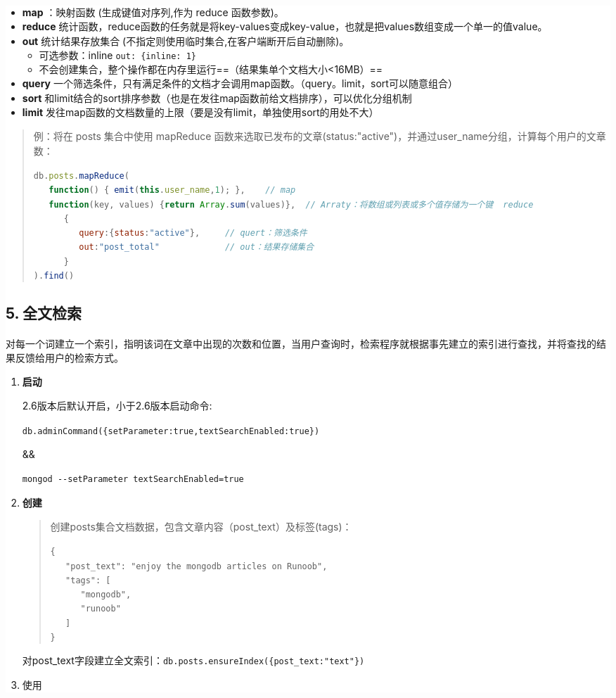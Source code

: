 - **map** ：映射函数 (生成键值对序列,作为 reduce 函数参数)。
- **reduce** 统计函数，reduce函数的任务就是将key-values变成key-value，也就是把values数组变成一个单一的值value。
- **out** 统计结果存放集合 (不指定则使用临时集合,在客户端断开后自动删除)。
  - 可选参数：inline	`out: {inline: 1}`
  - 不会创建集合，整个操作都在内存里运行==（结果集单个文档大小<16MB）==
- **query** 一个筛选条件，只有满足条件的文档才会调用map函数。（query。limit，sort可以随意组合）
- **sort** 和limit结合的sort排序参数（也是在发往map函数前给文档排序），可以优化分组机制
- **limit** 发往map函数的文档数量的上限（要是没有limit，单独使用sort的用处不大）

> 例：将在 posts 集合中使用 mapReduce 函数来选取已发布的文章(status:"active")，并通过user_name分组，计算每个用户的文章数：
>
> ```javascript
> db.posts.mapReduce( 
>    function() { emit(this.user_name,1); }, 	// map
>    function(key, values) {return Array.sum(values)},  // Arraty：将数组或列表或多个值存储为一个键	reduce
>       {  
>          query:{status:"active"},  	// quert：筛选条件
>          out:"post_total" 			// out：结果存储集合
>       }
> ).find()
> ```

## 5. 全文检索

​		对每一个词建立一个索引，指明该词在文章中出现的次数和位置，当用户查询时，检索程序就根据事先建立的索引进行查找，并将查找的结果反馈给用户的检索方式。

1. **启动**

   2.6版本后默认开启，小于2.6版本启动命令:

   `db.adminCommand({setParameter:true,textSearchEnabled:true})` 

   &&

    `mongod --setParameter textSearchEnabled=true`

2. **创建**

   > 创建posts集合文档数据，包含文章内容（post_text）及标签(tags)：
   >
   > ```
   > {
   >    "post_text": "enjoy the mongodb articles on Runoob",
   >    "tags": [
   >       "mongodb",
   >       "runoob"
   >    ]
   > }
   > ```
   >
   > 

   对post_text字段建立全文索引：`db.posts.ensureIndex({post_text:"text"})`

3. 使用
